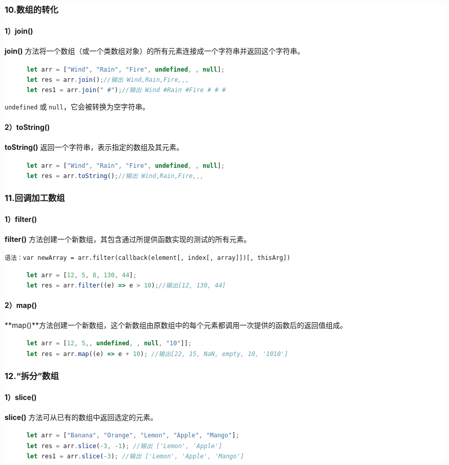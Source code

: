 ### 10.数组的转化

#### 1）join()

**join()** 方法将一个数组（或一个类数组对象）的所有元素连接成一个字符串并返回这个字符串。

```js
      let arr = ["Wind", "Rain", "Fire", undefined, , null];
      let res = arr.join();//输出 Wind,Rain,Fire,,,
      let res1 = arr.join(" #");//输出 Wind #Rain #Fire # # #
```

`undefined` 或 `null`，它会被转换为空字符串。

#### 2）toString()

**toString()** 返回一个字符串，表示指定的数组及其元素。

```js
      let arr = ["Wind", "Rain", "Fire", undefined, , null];
      let res = arr.toString();//输出 Wind,Rain,Fire,,,
```

### 11.回调加工数组

#### 1）filter()

**filter()** 方法创建一个新数组，其包含通过所提供函数实现的测试的所有元素。

```
语法：var newArray = arr.filter(callback(element[, index[, array]])[, thisArg])
```

```js
      let arr = [12, 5, 8, 130, 44];
      let res = arr.filter((e) => e > 10);//输出[12, 130, 44]
```

#### 2）map()

**map()**方法创建一个新数组，这个新数组由原数组中的每个元素都调用一次提供的函数后的返回值组成。

```js
      let arr = [12, 5,, undefined, , null, "10"]];
      let res = arr.map((e) => e + 10); //输出[22, 15, NaN, empty, 10, '1010']
```

### 12.“拆分”数组

#### 1）slice()

**slice()** 方法可从已有的数组中返回选定的元素。

```js
      let arr = ["Banana", "Orange", "Lemon", "Apple", "Mango"];
      let res = arr.slice(-3, -1); //输出 ['Lemon', 'Apple']
      let res1 = arr.slice(-3); //输出 ['Lemon', 'Apple', 'Mango']
```
